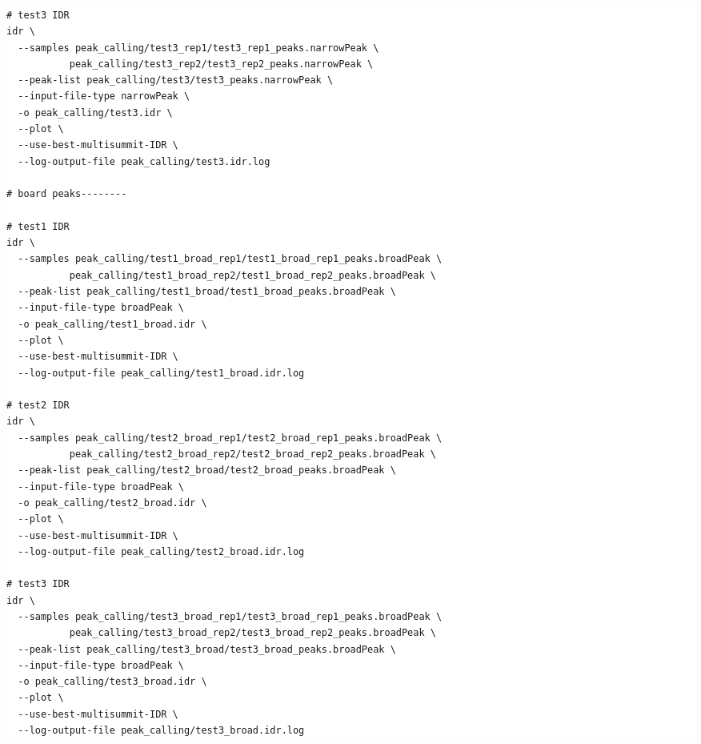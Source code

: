     # test3 IDR
    idr \
      --samples peak_calling/test3_rep1/test3_rep1_peaks.narrowPeak \
               peak_calling/test3_rep2/test3_rep2_peaks.narrowPeak \
      --peak-list peak_calling/test3/test3_peaks.narrowPeak \
      --input-file-type narrowPeak \
      -o peak_calling/test3.idr \
      --plot \
      --use-best-multisummit-IDR \
      --log-output-file peak_calling/test3.idr.log
    
    # board peaks--------
    
    # test1 IDR
    idr \
      --samples peak_calling/test1_broad_rep1/test1_broad_rep1_peaks.broadPeak \
               peak_calling/test1_broad_rep2/test1_broad_rep2_peaks.broadPeak \
      --peak-list peak_calling/test1_broad/test1_broad_peaks.broadPeak \
      --input-file-type broadPeak \
      -o peak_calling/test1_broad.idr \
      --plot \
      --use-best-multisummit-IDR \
      --log-output-file peak_calling/test1_broad.idr.log
    
    # test2 IDR
    idr \
      --samples peak_calling/test2_broad_rep1/test2_broad_rep1_peaks.broadPeak \
               peak_calling/test2_broad_rep2/test2_broad_rep2_peaks.broadPeak \
      --peak-list peak_calling/test2_broad/test2_broad_peaks.broadPeak \
      --input-file-type broadPeak \
      -o peak_calling/test2_broad.idr \
      --plot \
      --use-best-multisummit-IDR \
      --log-output-file peak_calling/test2_broad.idr.log
    
    # test3 IDR
    idr \
      --samples peak_calling/test3_broad_rep1/test3_broad_rep1_peaks.broadPeak \
               peak_calling/test3_broad_rep2/test3_broad_rep2_peaks.broadPeak \
      --peak-list peak_calling/test3_broad/test3_broad_peaks.broadPeak \
      --input-file-type broadPeak \
      -o peak_calling/test3_broad.idr \
      --plot \
      --use-best-multisummit-IDR \
      --log-output-file peak_calling/test3_broad.idr.log
    